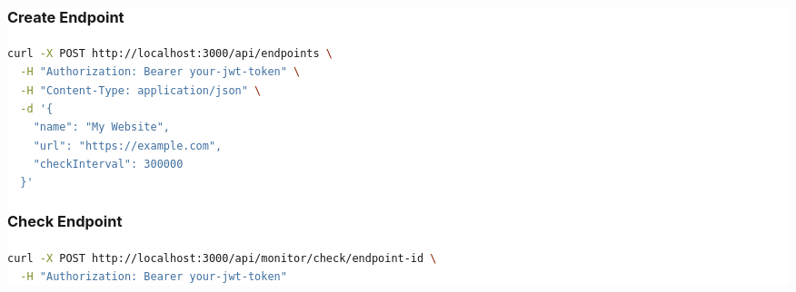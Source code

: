 ### Create Endpoint

```bash
curl -X POST http://localhost:3000/api/endpoints \
  -H "Authorization: Bearer your-jwt-token" \
  -H "Content-Type: application/json" \
  -d '{
    "name": "My Website",
    "url": "https://example.com",
    "checkInterval": 300000
  }'
```

### Check Endpoint

```bash
curl -X POST http://localhost:3000/api/monitor/check/endpoint-id \
  -H "Authorization: Bearer your-jwt-token"
```
